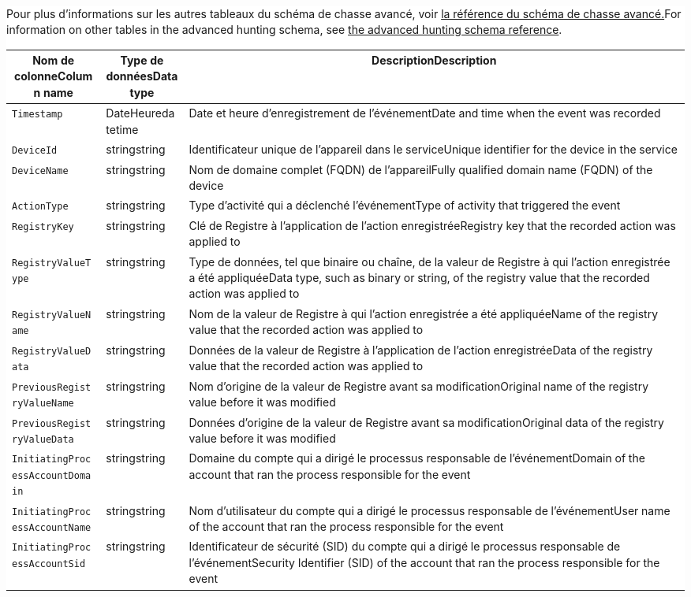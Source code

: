 <span data-ttu-id="853f1-111">Pour plus d’informations sur les autres tableaux du schéma de chasse avancé, voir [la référence du schéma de chasse avancé.](advanced-hunting-schema-reference.md)</span><span class="sxs-lookup"><span data-stu-id="853f1-111">For information on other tables in the advanced hunting schema, see [the advanced hunting schema reference](advanced-hunting-schema-reference.md).</span></span>

| <span data-ttu-id="853f1-112">Nom de colonne</span><span class="sxs-lookup"><span data-stu-id="853f1-112">Column name</span></span> | <span data-ttu-id="853f1-113">Type de données</span><span class="sxs-lookup"><span data-stu-id="853f1-113">Data type</span></span> | <span data-ttu-id="853f1-114">Description</span><span class="sxs-lookup"><span data-stu-id="853f1-114">Description</span></span> |
|-------------|-----------|-------------|
| `Timestamp` | <span data-ttu-id="853f1-115">DateHeure</span><span class="sxs-lookup"><span data-stu-id="853f1-115">datetime</span></span> | <span data-ttu-id="853f1-116">Date et heure d’enregistrement de l’événement</span><span class="sxs-lookup"><span data-stu-id="853f1-116">Date and time when the event was recorded</span></span> |
| `DeviceId` | <span data-ttu-id="853f1-117">string</span><span class="sxs-lookup"><span data-stu-id="853f1-117">string</span></span> | <span data-ttu-id="853f1-118">Identificateur unique de l’appareil dans le service</span><span class="sxs-lookup"><span data-stu-id="853f1-118">Unique identifier for the device in the service</span></span> |
| `DeviceName` | <span data-ttu-id="853f1-119">string</span><span class="sxs-lookup"><span data-stu-id="853f1-119">string</span></span> | <span data-ttu-id="853f1-120">Nom de domaine complet (FQDN) de l’appareil</span><span class="sxs-lookup"><span data-stu-id="853f1-120">Fully qualified domain name (FQDN) of the device</span></span> |
| `ActionType` | <span data-ttu-id="853f1-121">string</span><span class="sxs-lookup"><span data-stu-id="853f1-121">string</span></span> | <span data-ttu-id="853f1-122">Type d’activité qui a déclenché l’événement</span><span class="sxs-lookup"><span data-stu-id="853f1-122">Type of activity that triggered the event</span></span> |
| `RegistryKey` | <span data-ttu-id="853f1-123">string</span><span class="sxs-lookup"><span data-stu-id="853f1-123">string</span></span> | <span data-ttu-id="853f1-124">Clé de Registre à l’application de l’action enregistrée</span><span class="sxs-lookup"><span data-stu-id="853f1-124">Registry key that the recorded action was applied to</span></span> |
| `RegistryValueType` | <span data-ttu-id="853f1-125">string</span><span class="sxs-lookup"><span data-stu-id="853f1-125">string</span></span> | <span data-ttu-id="853f1-126">Type de données, tel que binaire ou chaîne, de la valeur de Registre à qui l’action enregistrée a été appliquée</span><span class="sxs-lookup"><span data-stu-id="853f1-126">Data type, such as binary or string, of the registry value that the recorded action was applied to</span></span> |
| `RegistryValueName` | <span data-ttu-id="853f1-127">string</span><span class="sxs-lookup"><span data-stu-id="853f1-127">string</span></span> | <span data-ttu-id="853f1-128">Nom de la valeur de Registre à qui l’action enregistrée a été appliquée</span><span class="sxs-lookup"><span data-stu-id="853f1-128">Name of the registry value that the recorded action was applied to</span></span> |
| `RegistryValueData` | <span data-ttu-id="853f1-129">string</span><span class="sxs-lookup"><span data-stu-id="853f1-129">string</span></span> | <span data-ttu-id="853f1-130">Données de la valeur de Registre à l’application de l’action enregistrée</span><span class="sxs-lookup"><span data-stu-id="853f1-130">Data of the registry value that the recorded action was applied to</span></span> |
| `PreviousRegistryValueName` | <span data-ttu-id="853f1-131">string</span><span class="sxs-lookup"><span data-stu-id="853f1-131">string</span></span> | <span data-ttu-id="853f1-132">Nom d’origine de la valeur de Registre avant sa modification</span><span class="sxs-lookup"><span data-stu-id="853f1-132">Original name of the registry value before it was modified</span></span> |
| `PreviousRegistryValueData` | <span data-ttu-id="853f1-133">string</span><span class="sxs-lookup"><span data-stu-id="853f1-133">string</span></span> | <span data-ttu-id="853f1-134">Données d’origine de la valeur de Registre avant sa modification</span><span class="sxs-lookup"><span data-stu-id="853f1-134">Original data of the registry value before it was modified</span></span> |
| `InitiatingProcessAccountDomain` | <span data-ttu-id="853f1-135">string</span><span class="sxs-lookup"><span data-stu-id="853f1-135">string</span></span> | <span data-ttu-id="853f1-136">Domaine du compte qui a dirigé le processus responsable de l’événement</span><span class="sxs-lookup"><span data-stu-id="853f1-136">Domain of the account that ran the process responsible for the event</span></span> |
| `InitiatingProcessAccountName` | <span data-ttu-id="853f1-137">string</span><span class="sxs-lookup"><span data-stu-id="853f1-137">string</span></span> | <span data-ttu-id="853f1-138">Nom d’utilisateur du compte qui a dirigé le processus responsable de l’événement</span><span class="sxs-lookup"><span data-stu-id="853f1-138">User name of the account that ran the process responsible for the event</span></span> |
| `InitiatingProcessAccountSid` | <span data-ttu-id="853f1-139">string</span><span class="sxs-lookup"><span data-stu-id="853f1-139">string</span></span> | <span data-ttu-id="853f1-140">Identificateur de sécurité (SID) du compte qui a dirigé le processus responsable de l’événement</span><span class="sxs-lookup"><span data-stu-id="853f1-140">Security Identifier (SID) of the account that ran the process responsible for the event</span></span> |